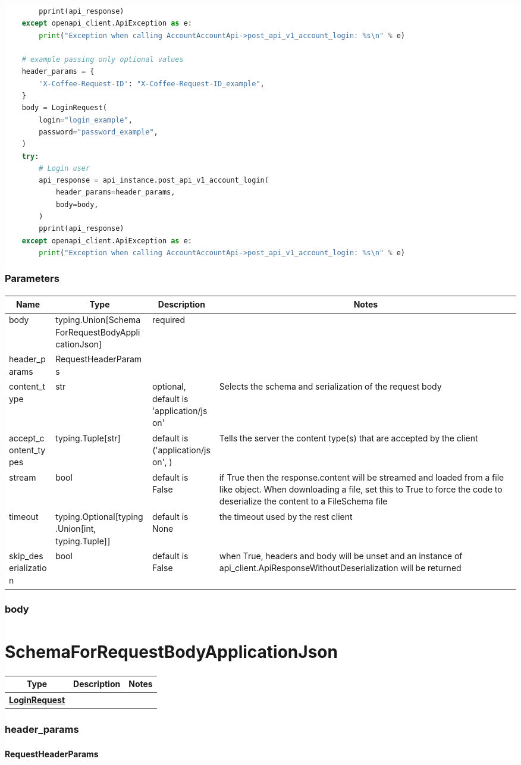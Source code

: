 ```python
        pprint(api_response)
    except openapi_client.ApiException as e:
        print("Exception when calling AccountAccountApi->post_api_v1_account_login: %s\n" % e)

    # example passing only optional values
    header_params = {
        'X-Coffee-Request-ID': "X-Coffee-Request-ID_example",
    }
    body = LoginRequest(
        login="login_example",
        password="password_example",
    )
    try:
        # Login user
        api_response = api_instance.post_api_v1_account_login(
            header_params=header_params,
            body=body,
        )
        pprint(api_response)
    except openapi_client.ApiException as e:
        print("Exception when calling AccountAccountApi->post_api_v1_account_login: %s\n" % e)
```
### Parameters

Name | Type | Description  | Notes
------------- | ------------- | ------------- | -------------
body | typing.Union[SchemaForRequestBodyApplicationJson] | required |
header_params | RequestHeaderParams | |
content_type | str | optional, default is 'application/json' | Selects the schema and serialization of the request body
accept_content_types | typing.Tuple[str] | default is ('application/json', ) | Tells the server the content type(s) that are accepted by the client
stream | bool | default is False | if True then the response.content will be streamed and loaded from a file like object. When downloading a file, set this to True to force the code to deserialize the content to a FileSchema file
timeout | typing.Optional[typing.Union[int, typing.Tuple]] | default is None | the timeout used by the rest client
skip_deserialization | bool | default is False | when True, headers and body will be unset and an instance of api_client.ApiResponseWithoutDeserialization will be returned

### body

# SchemaForRequestBodyApplicationJson
Type | Description  | Notes
------------- | ------------- | -------------
[**LoginRequest**](../../models/LoginRequest.md) |  | 


### header_params
#### RequestHeaderParams
